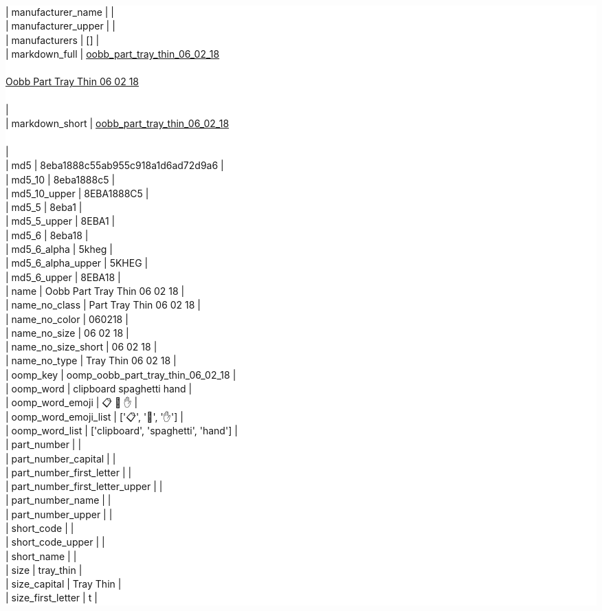 | manufacturer_name |  |  
| manufacturer_upper |  |  
| manufacturers | [] |  
| markdown_full | [oobb_part_tray_thin_06_02_18](https://github.com/oomlout/oomlout_oomp_current_version_messy/tree/main/parts/oobb_part_tray_thin_06_02_18)<br>[](https://github.com/oomlout/oomlout_oomp_current_version_messy/tree/main/parts/oobb_part_tray_thin_06_02_18)<br>[Oobb Part Tray Thin 06 02 18](https://github.com/oomlout/oomlout_oomp_current_version_messy/tree/main/parts/oobb_part_tray_thin_06_02_18)<br><br> |  
| markdown_short | [oobb_part_tray_thin_06_02_18](https://github.com/oomlout/oomlout_oomp_current_version_messy/tree/main/parts/oobb_part_tray_thin_06_02_18)<br><br> |  
| md5 | 8eba1888c55ab955c918a1d6ad72d9a6 |  
| md5_10 | 8eba1888c5 |  
| md5_10_upper | 8EBA1888C5 |  
| md5_5 | 8eba1 |  
| md5_5_upper | 8EBA1 |  
| md5_6 | 8eba18 |  
| md5_6_alpha | 5kheg |  
| md5_6_alpha_upper | 5KHEG |  
| md5_6_upper | 8EBA18 |  
| name | Oobb Part Tray Thin 06 02 18 |  
| name_no_class | Part Tray Thin 06 02 18 |  
| name_no_color | 060218 |  
| name_no_size | 06 02 18 |  
| name_no_size_short | 06 02 18 |  
| name_no_type | Tray Thin 06 02 18 |  
| oomp_key | oomp_oobb_part_tray_thin_06_02_18 |  
| oomp_word | clipboard spaghetti hand |  
| oomp_word_emoji | :clipboard: :spaghetti: :hand: |  
| oomp_word_emoji_list | [':clipboard:', ':spaghetti:', ':hand:'] |  
| oomp_word_list | ['clipboard', 'spaghetti', 'hand'] |  
| part_number |  |  
| part_number_capital |  |  
| part_number_first_letter |  |  
| part_number_first_letter_upper |  |  
| part_number_name |  |  
| part_number_upper |  |  
| short_code |  |  
| short_code_upper |  |  
| short_name |  |  
| size | tray_thin |  
| size_capital | Tray Thin |  
| size_first_letter | t |  